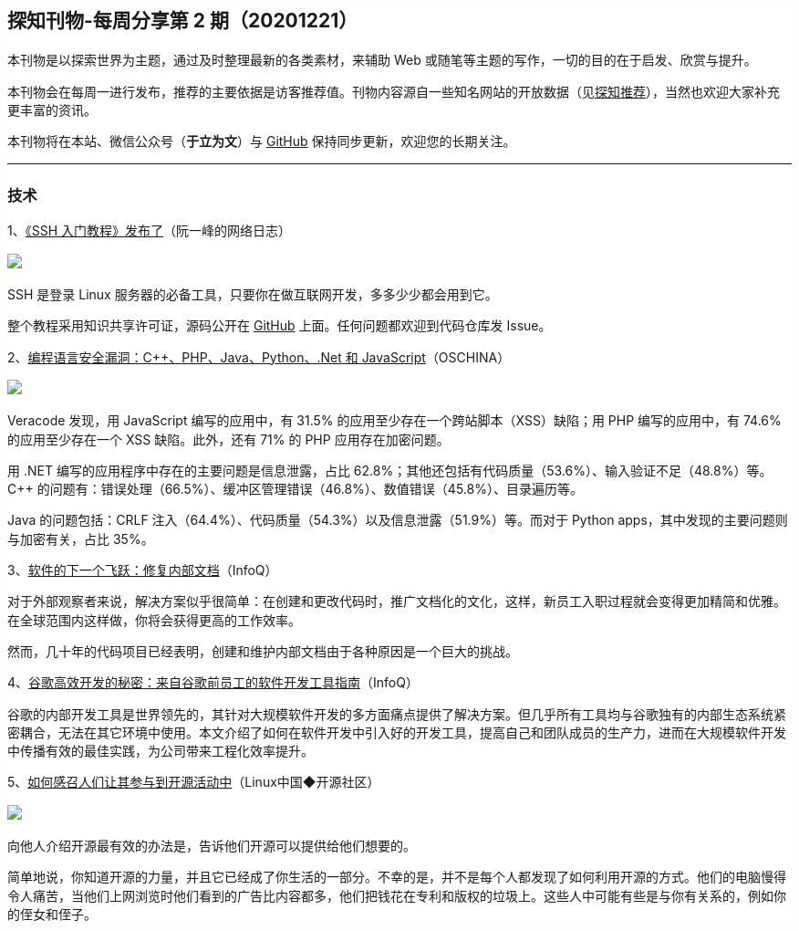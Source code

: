 ## 探知刊物-每周分享第 2 期（20201221）

本刊物是以探索世界为主题，通过及时整理最新的各类素材，来辅助 Web 或随笔等主题的写作，一切的目的在于启发、欣赏与提升。

本刊物会在每周一进行发布，推荐的主要依据是访客推荐值。刊物内容源自一些知名网站的开放数据（见<a href="https://www.yulisay.com/weekly/news">探知推荐</a>），当然也欢迎大家补充更丰富的资讯。

本刊物将在本站、微信公众号（**于立为文**）与 <a href="https://github.com/yulis-say" target="_blank">GitHub</a> 保持同步更新，欢迎您的长期关注。

---

### 技术

1、<a href="http://www.ruanyifeng.com/blog/2020/12/ssh-tutorial.html?utm_source=rss&utm_medium=rss" target="_blank">《SSH 入门教程》发布了</a>（阮一峰的网络日志）

<p class="weekly-img"><img src="https://www.wangbase.com/blogimg/asset/202012/bg2020121306.jpg" referrerpolicy="no-referrer"></p>

SSH 是登录 Linux 服务器的必备工具，只要你在做互联网开发，多多少少都会用到它。

整个教程采用知识共享许可证，源码公开在 [GitHub](https://github.com/wangdoc/ssh-tutorial) 上面。任何问题都欢迎到代码仓库发 Issue。

2、<a href="https://www.oschina.net/news/123675/programming-language-security" target="_blank">编程语言安全漏洞：C++、PHP、Java、Python、.Net 和 JavaScript</a>（OSCHINA）

<p class="weekly-img"><img src="https://static.oschina.net/uploads/space/2020/1217/082215_84BP_4489239.png" referrerpolicy="no-referrer"></p>

Veracode 发现，用 JavaScript 编写的应用中，有 31.5% 的应用至少存在一个跨站脚本（XSS）缺陷；用 PHP 编写的应用中，有 74.6% 的应用至少存在一个 XSS 缺陷。此外，还有 71% 的 PHP 应用存在加密问题。

用 .NET 编写的应用程序中存在的主要问题是信息泄露，占比 62.8%；其他还包括有代码质量（53.6%）、输入验证不足（48.8%）等。C++ 的问题有：错误处理（66.5%）、缓冲区管理错误（46.8%）、数值错误（45.8%）、目录遍历等。

Java 的问题包括：CRLF 注入（64.4%）、代码质量（54.3%）以及信息泄露（51.9%）等。而对于 Python apps，其中发现的主要问题则与加密有关，占比 35%。

3、<a href="https://www.infoq.cn/article/joU1hmxsSmgucFUq1bXT?utm_source=rss&utm_medium=article" target="_blank">软件的下一个飞跃：修复内部文档</a>（InfoQ）

对于外部观察者来说，解决方案似乎很简单：在创建和更改代码时，推广文档化的文化，这样，新员工入职过程就会变得更加精简和优雅。在全球范围内这样做，你将会获得更高的工作效率。

然而，几十年的代码项目已经表明，创建和维护内部文档由于各种原因是一个巨大的挑战。

4、<a href="https://www.infoq.cn/article/6PveJzhqaB8NSUiaTFpc?utm_source=rss&utm_medium=article" target="_blank">谷歌高效开发的秘密：来自谷歌前员工的软件开发工具指南</a>（InfoQ）

谷歌的内部开发工具是世界领先的，其针对大规模软件开发的多方面痛点提供了解决方案。但几乎所有工具均与谷歌独有的内部生态系统紧密耦合，无法在其它环境中使用。本文介绍了如何在软件开发中引入好的开发工具，提高自己和团队成员的生产力，进而在大规模软件开发中传播有效的最佳实践，为公司带来工程化效率提升。

5、<a href="https://linux.cn/article-12926-1.html?utm_source=rss&utm_medium=rss" target="_blank">如何感召人们让其参与到开源活动中</a>（Linux中国◆开源社区）

<p class="weekly-img"><img src="https://img.linux.net.cn/data/attachment/album/202012/17/103028b4tgm9e9oz1tmm8m.png" referrerpolicy="no-referrer"></p>

向他人介绍开源最有效的办法是，告诉他们开源可以提供给他们想要的。

简单地说，你知道开源的力量，并且它已经成了你生活的一部分。不幸的是，并不是每个人都发现了如何利用开源的方式。他们的电脑慢得令人痛苦，当他们上网浏览时他们看到的广告比内容都多，他们把钱花在专利和版权的垃圾上。这些人中可能有些是与你有关系的，例如你的侄女和侄子。
